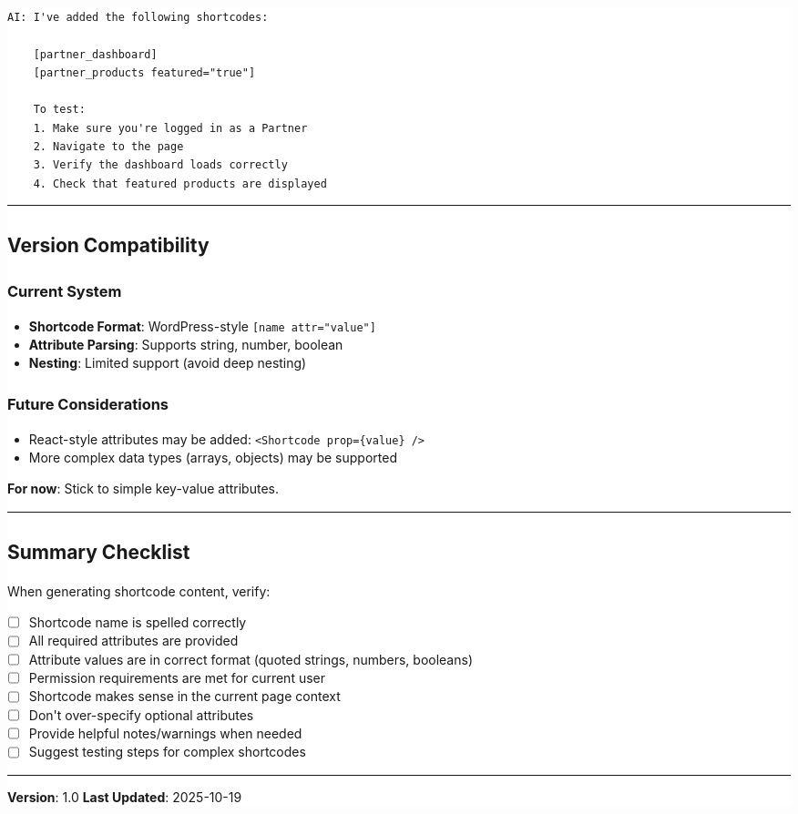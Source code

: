 ```
AI: I've added the following shortcodes:

    [partner_dashboard]
    [partner_products featured="true"]

    To test:
    1. Make sure you're logged in as a Partner
    2. Navigate to the page
    3. Verify the dashboard loads correctly
    4. Check that featured products are displayed
```

---

## Version Compatibility

### Current System

- **Shortcode Format**: WordPress-style `[name attr="value"]`
- **Attribute Parsing**: Supports string, number, boolean
- **Nesting**: Limited support (avoid deep nesting)

### Future Considerations

- React-style attributes may be added: `<Shortcode prop={value} />`
- More complex data types (arrays, objects) may be supported

**For now**: Stick to simple key-value attributes.

---

## Summary Checklist

When generating shortcode content, verify:

- [ ] Shortcode name is spelled correctly
- [ ] All required attributes are provided
- [ ] Attribute values are in correct format (quoted strings, numbers, booleans)
- [ ] Permission requirements are met for current user
- [ ] Shortcode makes sense in the current page context
- [ ] Don't over-specify optional attributes
- [ ] Provide helpful notes/warnings when needed
- [ ] Suggest testing steps for complex shortcodes

---

**Version**: 1.0
**Last Updated**: 2025-10-19
